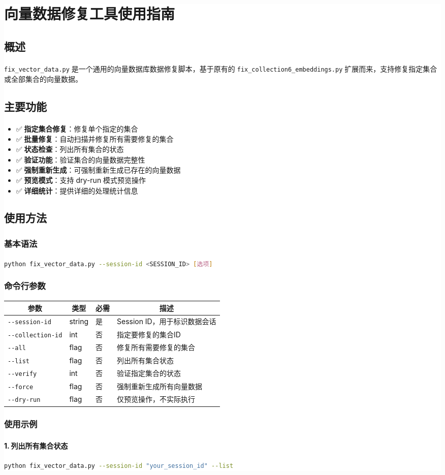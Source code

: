 # 向量数据修复工具使用指南

## 概述

`fix_vector_data.py` 是一个通用的向量数据库数据修复脚本，基于原有的 `fix_collection6_embeddings.py` 扩展而来，支持修复指定集合或全部集合的向量数据。

## 主要功能

- ✅ **指定集合修复**：修复单个指定的集合
- ✅ **批量修复**：自动扫描并修复所有需要修复的集合
- ✅ **状态检查**：列出所有集合的状态
- ✅ **验证功能**：验证集合的向量数据完整性
- ✅ **强制重新生成**：可强制重新生成已存在的向量数据
- ✅ **预览模式**：支持 dry-run 模式预览操作
- ✅ **详细统计**：提供详细的处理统计信息

## 使用方法

### 基本语法

```bash
python fix_vector_data.py --session-id <SESSION_ID> [选项]
```

### 命令行参数

| 参数 | 类型 | 必需 | 描述 |
|------|------|------|------|
| `--session-id` | string | 是 | Session ID，用于标识数据会话 |
| `--collection-id` | int | 否 | 指定要修复的集合ID |
| `--all` | flag | 否 | 修复所有需要修复的集合 |
| `--list` | flag | 否 | 列出所有集合状态 |
| `--verify` | int | 否 | 验证指定集合的状态 |
| `--force` | flag | 否 | 强制重新生成所有向量数据 |
| `--dry-run` | flag | 否 | 仅预览操作，不实际执行 |

### 使用示例

#### 1. 列出所有集合状态

```bash
python fix_vector_data.py --session-id "your_session_id" --list
```
